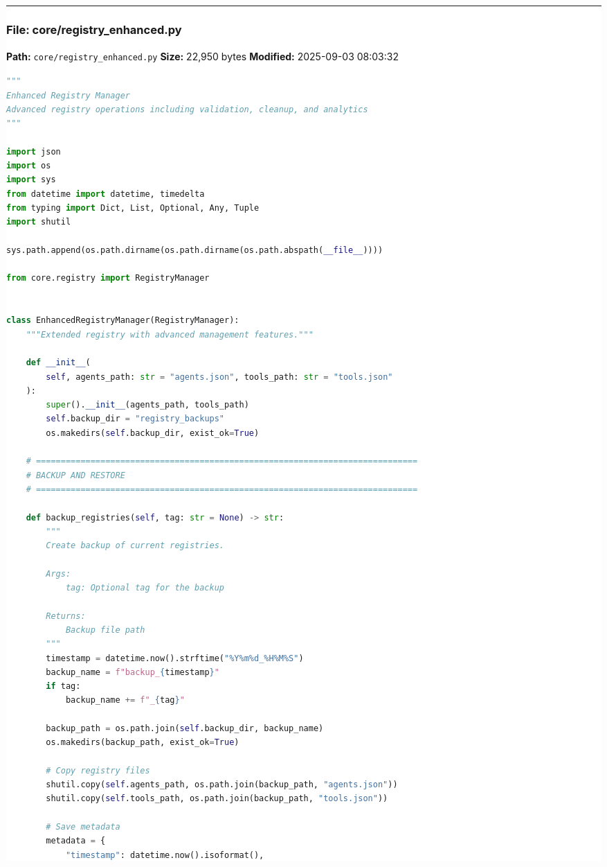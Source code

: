 --------------------------------------------------------------------------------

### File: core/registry_enhanced.py
**Path:** `core/registry_enhanced.py`
**Size:** 22,950 bytes
**Modified:** 2025-09-03 08:03:32

```python
"""
Enhanced Registry Manager
Advanced registry operations including validation, cleanup, and analytics
"""

import json
import os
import sys
from datetime import datetime, timedelta
from typing import Dict, List, Optional, Any, Tuple
import shutil

sys.path.append(os.path.dirname(os.path.dirname(os.path.abspath(__file__))))

from core.registry import RegistryManager


class EnhancedRegistryManager(RegistryManager):
    """Extended registry with advanced management features."""

    def __init__(
        self, agents_path: str = "agents.json", tools_path: str = "tools.json"
    ):
        super().__init__(agents_path, tools_path)
        self.backup_dir = "registry_backups"
        os.makedirs(self.backup_dir, exist_ok=True)

    # =============================================================================
    # BACKUP AND RESTORE
    # =============================================================================

    def backup_registries(self, tag: str = None) -> str:
        """
        Create backup of current registries.

        Args:
            tag: Optional tag for the backup

        Returns:
            Backup file path
        """
        timestamp = datetime.now().strftime("%Y%m%d_%H%M%S")
        backup_name = f"backup_{timestamp}"
        if tag:
            backup_name += f"_{tag}"

        backup_path = os.path.join(self.backup_dir, backup_name)
        os.makedirs(backup_path, exist_ok=True)

        # Copy registry files
        shutil.copy(self.agents_path, os.path.join(backup_path, "agents.json"))
        shutil.copy(self.tools_path, os.path.join(backup_path, "tools.json"))

        # Save metadata
        metadata = {
            "timestamp": datetime.now().isoformat(),
```